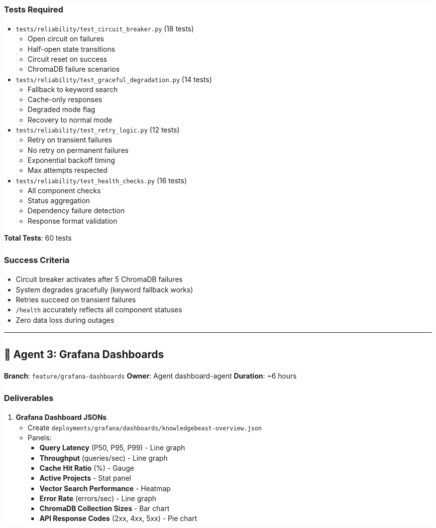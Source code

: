 ### Tests Required
- `tests/reliability/test_circuit_breaker.py` (18 tests)
  - Open circuit on failures
  - Half-open state transitions
  - Circuit reset on success
  - ChromaDB failure scenarios
- `tests/reliability/test_graceful_degradation.py` (14 tests)
  - Fallback to keyword search
  - Cache-only responses
  - Degraded mode flag
  - Recovery to normal mode
- `tests/reliability/test_retry_logic.py` (12 tests)
  - Retry on transient failures
  - No retry on permanent failures
  - Exponential backoff timing
  - Max attempts respected
- `tests/reliability/test_health_checks.py` (16 tests)
  - All component checks
  - Status aggregation
  - Dependency failure detection
  - Response format validation

**Total Tests**: 60 tests

### Success Criteria
- Circuit breaker activates after 5 ChromaDB failures
- System degrades gracefully (keyword fallback works)
- Retries succeed on transient failures
- `/health` accurately reflects all component statuses
- Zero data loss during outages

---

## 🤖 Agent 3: Grafana Dashboards

**Branch**: `feature/grafana-dashboards`
**Owner**: Agent dashboard-agent
**Duration**: ~6 hours

### Deliverables

1. **Grafana Dashboard JSONs**
   - Create `deployments/grafana/dashboards/knowledgebeast-overview.json`
   - Panels:
     - **Query Latency** (P50, P95, P99) - Line graph
     - **Throughput** (queries/sec) - Line graph
     - **Cache Hit Ratio** (%) - Gauge
     - **Active Projects** - Stat panel
     - **Vector Search Performance** - Heatmap
     - **Error Rate** (errors/sec) - Line graph
     - **ChromaDB Collection Sizes** - Bar chart
     - **API Response Codes** (2xx, 4xx, 5xx) - Pie chart
